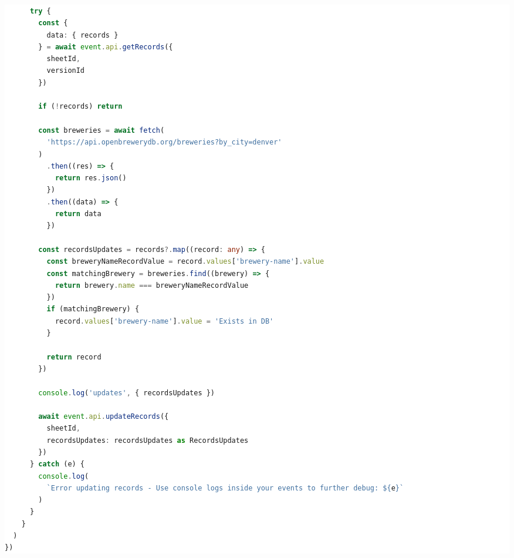```typescript title="Checks uploaded data against external api"
      try {
        const {
          data: { records }
        } = await event.api.getRecords({
          sheetId,
          versionId
        })

        if (!records) return

        const breweries = await fetch(
          'https://api.openbrewerydb.org/breweries?by_city=denver'
        )
          .then((res) => {
            return res.json()
          })
          .then((data) => {
            return data
          })

        const recordsUpdates = records?.map((record: any) => {
          const breweryNameRecordValue = record.values['brewery-name'].value
          const matchingBrewery = breweries.find((brewery) => {
            return brewery.name === breweryNameRecordValue
          })
          if (matchingBrewery) {
            record.values['brewery-name'].value = 'Exists in DB'
          }

          return record
        })

        console.log('updates', { recordsUpdates })

        await event.api.updateRecords({
          sheetId,
          recordsUpdates: recordsUpdates as RecordsUpdates
        })
      } catch (e) {
        console.log(
          `Error updating records - Use console logs inside your events to further debug: ${e}`
        )
      }
    }
  )
})


```

